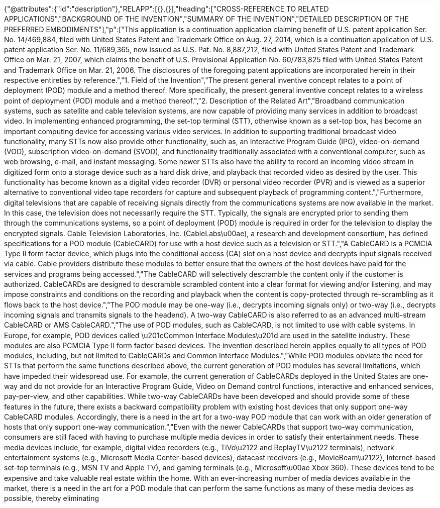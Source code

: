 {"@attributes":{"id":"description"},"RELAPP":[{},{}],"heading":["CROSS-REFERENCE TO RELATED APPLICATIONS","BACKGROUND OF THE INVENTION","SUMMARY OF THE INVENTION","DETAILED DESCRIPTION OF THE PREFERRED EMBODIMENTS"],"p":["This application is a continuation application claiming benefit of U.S. patent application Ser. No. 14\/469,884, filed with United States Patent and Trademark Office on Aug. 27, 2014, which is a continuation application of U.S. patent application Ser. No. 11\/689,365, now issued as U.S. Pat. No. 8,887,212, filed with United States Patent and Trademark Office on Mar. 21, 2007, which claims the benefit of U.S. Provisional Application No. 60\/783,825 filed with United States Patent and Trademark Office on Mar. 21, 2006. The disclosures of the foregoing patent applications are incorporated herein in their respective entireties by reference.","1. Field of the Invention","The present general inventive concept relates to a point of deployment (POD) module and a method thereof. More specifically, the present general inventive concept relates to a wireless point of deployment (POD) module and a method thereof.","2. Description of the Related Art","Broadband communication systems, such as satellite and cable television systems, are now capable of providing many services in addition to broadcast video. In implementing enhanced programming, the set-top terminal (STT), otherwise known as a set-top box, has become an important computing device for accessing various video services. In addition to supporting traditional broadcast video functionality, many STTs now also provide other functionality, such as, an Interactive Program Guide (IPG), video-on-demand (VOD), subscription video-on-demand (SVOD), and functionality traditionally associated with a conventional computer, such as web browsing, e-mail, and instant messaging. Some newer STTs also have the ability to record an incoming video stream in digitized form onto a storage device such as a hard disk drive, and playback that recorded video as desired by the user. This functionality has become known as a digital video recorder (DVR) or personal video recorder (PVR) and is viewed as a superior alternative to conventional video tape recorders for capture and subsequent playback of programming content.","Furthermore, digital televisions that are capable of receiving signals directly from the communications systems are now available in the market. In this case, the television does not necessarily require the STT. Typically, the signals are encrypted prior to sending them through the communications systems, so a point of deployment (POD) module is required in order for the television to display the encrypted signals. Cable Television Laboratories, Inc. (CableLabs\u00ae), a research and development consortium, has defined specifications for a POD module (CableCARD) for use with a host device such as a television or STT.","A CableCARD is a PCMCIA Type II form factor device, which plugs into the conditional access (CA) slot on a host device and decrypts input signals received via cable. Cable providers distribute these modules to better ensure that the owners of the host devices have paid for the services and programs being accessed.","The CableCARD will selectively descramble the content only if the customer is authorized. CableCARDs are designed to descramble scrambled content into a clear format for viewing and\/or listening, and may impose constraints and conditions on the recording and playback when the content is copy-protected through re-scrambling as it flows back to the host device.","The POD module may be one-way (i.e., decrypts incoming signals only) or two-way (i.e., decrypts incoming signals and transmits signals to the headend). A two-way CableCARD is also referred to as an advanced multi-stream CableCARD or AMS CableCARD.","The use of POD modules, such as CableCARD, is not limited to use with cable systems. In Europe, for example, POD devices called \u201cCommon Interface Modules\u201d are used in the satellite industry. These modules are also PCMCIA Type II form factor based devices. The invention described herein applies equally to all types of POD modules, including, but not limited to CableCARDs and Common Interface Modules.","While POD modules obviate the need for STTs that perform the same functions described above, the current generation of POD modules has several limitations, which have impeded their widespread use. For example, the current generation of CableCARDs deployed in the United States are one-way and do not provide for an Interactive Program Guide, Video on Demand control functions, interactive and enhanced services, pay-per-view, and other capabilities. While two-way CableCARDs have been developed and should provide some of these features in the future, there exists a backward compatibility problem with existing host devices that only support one-way CableCARD modules. Accordingly, there is a need in the art for a two-way POD module that can work with an older generation of hosts that only support one-way communication.","Even with the newer CableCARDs that support two-way communication, consumers are still faced with having to purchase multiple media devices in order to satisfy their entertainment needs. These media devices include, for example, digital video recorders (e.g., TiVo\u2122 and ReplayTV\u2122 terminals), network entertainment systems (e.g., Microsoft Media Center-based devices), datacast receivers (e.g., MovieBeam\u2122), Internet-based set-top terminals (e.g., MSN TV and Apple TV), and gaming terminals (e.g., Microsoft\u00ae Xbox 360). These devices tend to be expensive and take valuable real estate within the home. With an ever-increasing number of media devices available in the market, there is a need in the art for a POD module that can perform the same functions as many of these media devices as possible, thereby eliminating